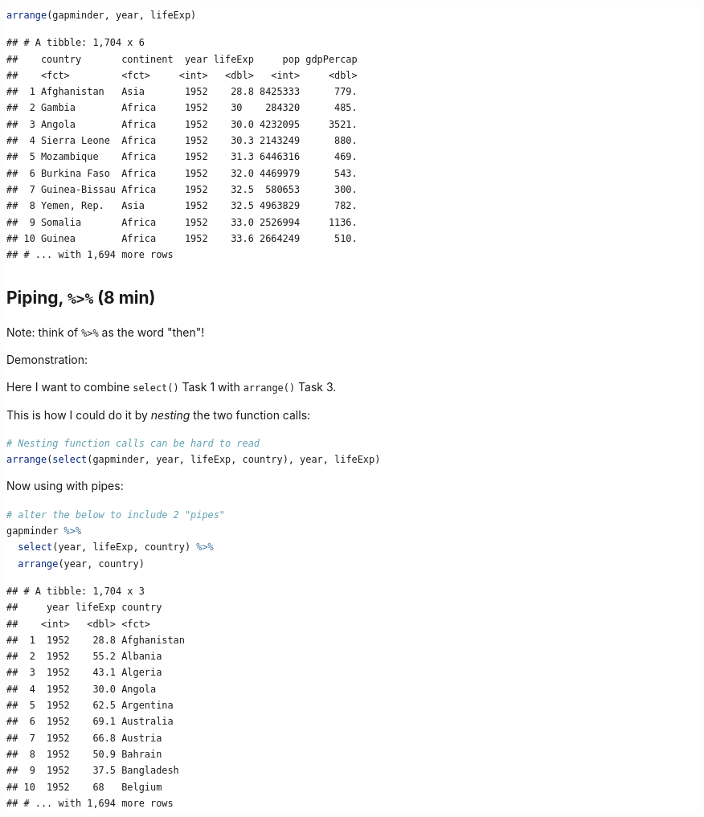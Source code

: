 
```r
arrange(gapminder, year, lifeExp)
```

```
## # A tibble: 1,704 x 6
##    country       continent  year lifeExp     pop gdpPercap
##    <fct>         <fct>     <int>   <dbl>   <int>     <dbl>
##  1 Afghanistan   Asia       1952    28.8 8425333      779.
##  2 Gambia        Africa     1952    30    284320      485.
##  3 Angola        Africa     1952    30.0 4232095     3521.
##  4 Sierra Leone  Africa     1952    30.3 2143249      880.
##  5 Mozambique    Africa     1952    31.3 6446316      469.
##  6 Burkina Faso  Africa     1952    32.0 4469979      543.
##  7 Guinea-Bissau Africa     1952    32.5  580653      300.
##  8 Yemen, Rep.   Asia       1952    32.5 4963829      782.
##  9 Somalia       Africa     1952    33.0 2526994     1136.
## 10 Guinea        Africa     1952    33.6 2664249      510.
## # ... with 1,694 more rows
```

## Piping, `%>%` (8 min)

Note: think of `%>%` as the word "then"!

Demonstration:

Here I want to combine `select()` Task 1 with `arrange()` Task 3.

This is how I could do it by *nesting* the two function calls:


```r
# Nesting function calls can be hard to read
arrange(select(gapminder, year, lifeExp, country), year, lifeExp)
```

Now using with pipes:


```r
# alter the below to include 2 "pipes"
gapminder %>%
  select(year, lifeExp, country) %>%
  arrange(year, country)
```

```
## # A tibble: 1,704 x 3
##     year lifeExp country    
##    <int>   <dbl> <fct>      
##  1  1952    28.8 Afghanistan
##  2  1952    55.2 Albania    
##  3  1952    43.1 Algeria    
##  4  1952    30.0 Angola     
##  5  1952    62.5 Argentina  
##  6  1952    69.1 Australia  
##  7  1952    66.8 Austria    
##  8  1952    50.9 Bahrain    
##  9  1952    37.5 Bangladesh 
## 10  1952    68   Belgium    
## # ... with 1,694 more rows
```
